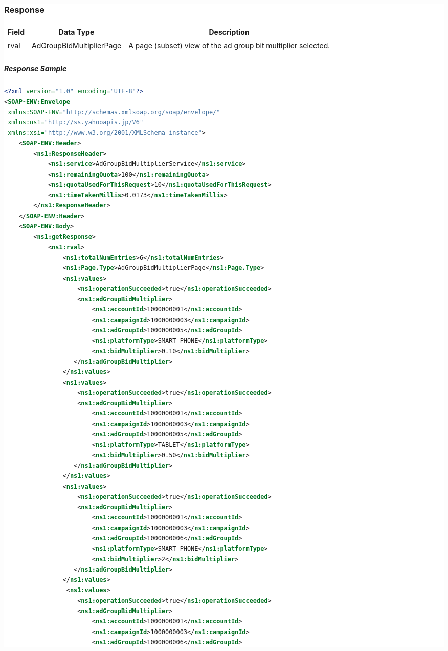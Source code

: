 

### Response
| Field | Data Type | Description | 
|---|---|---|
| rval | [AdGroupBidMultiplierPage](../data/AdGroupBidMultiplierPage.md) | A page (subset) view of the ad group bit multiplier selected. | 

##### Response Sample
```xml
<?xml version="1.0" encoding="UTF-8"?>
<SOAP-ENV:Envelope
 xmlns:SOAP-ENV="http://schemas.xmlsoap.org/soap/envelope/"
 xmlns:ns1="http://ss.yahooapis.jp/V6"
 xmlns:xsi="http://www.w3.org/2001/XMLSchema-instance">
    <SOAP-ENV:Header>
        <ns1:ResponseHeader>
            <ns1:service>AdGroupBidMultiplierService</ns1:service>
            <ns1:remainingQuota>100</ns1:remainingQuota>
            <ns1:quotaUsedForThisRequest>10</ns1:quotaUsedForThisRequest>
            <ns1:timeTakenMillis>0.0173</ns1:timeTakenMillis>
        </ns1:ResponseHeader>
    </SOAP-ENV:Header>
    <SOAP-ENV:Body>
        <ns1:getResponse>
            <ns1:rval>
                <ns1:totalNumEntries>6</ns1:totalNumEntries>
                <ns1:Page.Type>AdGroupBidMultiplierPage</ns1:Page.Type>
                <ns1:values>
                    <ns1:operationSucceeded>true</ns1:operationSucceeded>
                    <ns1:adGroupBidMultiplier>
                        <ns1:accountId>1000000001</ns1:accountId>
                        <ns1:campaignId>1000000003</ns1:campaignId>
                        <ns1:adGroupId>1000000005</ns1:adGroupId>
                        <ns1:platformType>SMART_PHONE</ns1:platformType>
                        <ns1:bidMultiplier>0.10</ns1:bidMultiplier>
                   </ns1:adGroupBidMultiplier>
                </ns1:values>
                <ns1:values>
                    <ns1:operationSucceeded>true</ns1:operationSucceeded>
                    <ns1:adGroupBidMultiplier>
                        <ns1:accountId>1000000001</ns1:accountId>
                        <ns1:campaignId>1000000003</ns1:campaignId>
                        <ns1:adGroupId>1000000005</ns1:adGroupId>
                        <ns1:platformType>TABLET</ns1:platformType>
                        <ns1:bidMultiplier>0.50</ns1:bidMultiplier>
                   </ns1:adGroupBidMultiplier>
                </ns1:values>               
                <ns1:values>
                    <ns1:operationSucceeded>true</ns1:operationSucceeded>
                    <ns1:adGroupBidMultiplier>
                        <ns1:accountId>1000000001</ns1:accountId>
                        <ns1:campaignId>1000000003</ns1:campaignId>
                        <ns1:adGroupId>1000000006</ns1:adGroupId>
                        <ns1:platformType>SMART_PHONE</ns1:platformType>
                        <ns1:bidMultiplier>2</ns1:bidMultiplier>
                   </ns1:adGroupBidMultiplier>
                </ns1:values>
                 <ns1:values>
                    <ns1:operationSucceeded>true</ns1:operationSucceeded>
                    <ns1:adGroupBidMultiplier>
                        <ns1:accountId>1000000001</ns1:accountId>
                        <ns1:campaignId>1000000003</ns1:campaignId>
                        <ns1:adGroupId>1000000006</ns1:adGroupId>
```